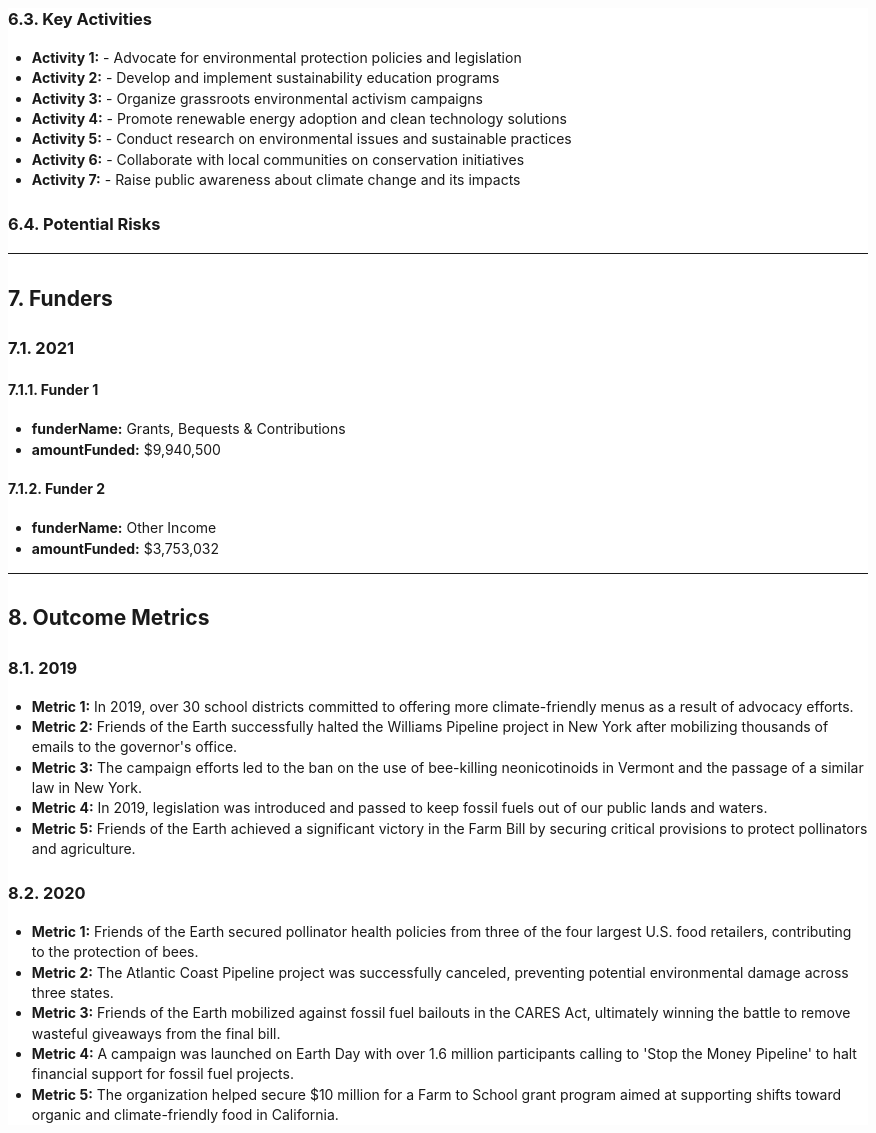 ### 6.3. Key Activities
- **Activity 1:** - Advocate for environmental protection policies and legislation
- **Activity 2:** - Develop and implement sustainability education programs
- **Activity 3:** - Organize grassroots environmental activism campaigns
- **Activity 4:** - Promote renewable energy adoption and clean technology solutions
- **Activity 5:** - Conduct research on environmental issues and sustainable practices
- **Activity 6:** - Collaborate with local communities on conservation initiatives
- **Activity 7:** - Raise public awareness about climate change and its impacts

### 6.4. Potential Risks

---

## 7. Funders
### 7.1. 2021
#### 7.1.1. Funder 1
- **funderName:** Grants, Bequests & Contributions
- **amountFunded:** $9,940,500

#### 7.1.2. Funder 2
- **funderName:** Other Income
- **amountFunded:** $3,753,032

---

## 8. Outcome Metrics
### 8.1. 2019
- **Metric 1:** In 2019, over 30 school districts committed to offering more climate-friendly menus as a result of advocacy efforts.
- **Metric 2:** Friends of the Earth successfully halted the Williams Pipeline project in New York after mobilizing thousands of emails to the governor's office.
- **Metric 3:** The campaign efforts led to the ban on the use of bee-killing neonicotinoids in Vermont and the passage of a similar law in New York.
- **Metric 4:** In 2019, legislation was introduced and passed to keep fossil fuels out of our public lands and waters.
- **Metric 5:** Friends of the Earth achieved a significant victory in the Farm Bill by securing critical provisions to protect pollinators and agriculture.

### 8.2. 2020
- **Metric 1:** Friends of the Earth secured pollinator health policies from three of the four largest U.S. food retailers, contributing to the protection of bees.
- **Metric 2:** The Atlantic Coast Pipeline project was successfully canceled, preventing potential environmental damage across three states.
- **Metric 3:** Friends of the Earth mobilized against fossil fuel bailouts in the CARES Act, ultimately winning the battle to remove wasteful giveaways from the final bill.
- **Metric 4:** A campaign was launched on Earth Day with over 1.6 million participants calling to 'Stop the Money Pipeline' to halt financial support for fossil fuel projects.
- **Metric 5:** The organization helped secure $10 million for a Farm to School grant program aimed at supporting shifts toward organic and climate-friendly food in California.
